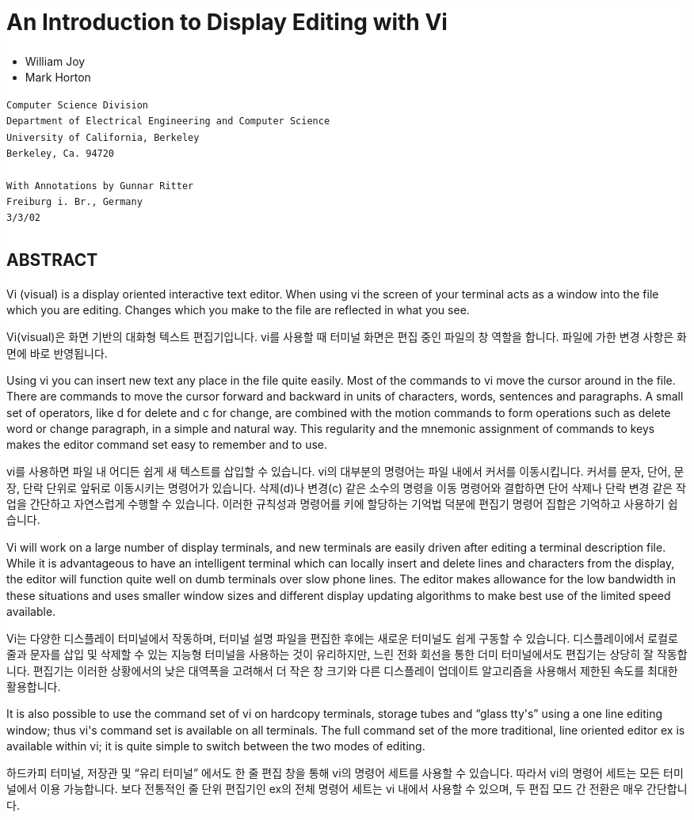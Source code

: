 # An Introduction to Display Editing with Vi

- William Joy
- Mark Horton

```
Computer Science Division
Department of Electrical Engineering and Computer Science
University of California, Berkeley
Berkeley, Ca. 94720

With Annotations by Gunnar Ritter
Freiburg i. Br., Germany
3/3/02
```

## ABSTRACT
  Vi (visual) is a display oriented interactive text editor. When using vi the screen of your terminal acts as a window into the file which you are editing. Changes which you make to the file are reflected in what you see.
  
  Vi(visual)은 화면 기반의 대화형 텍스트 편집기입니다. vi를 사용할 때 터미널 화면은 편집 중인 파일의 창 역할을 합니다. 파일에 가한 변경 사항은 화면에 바로 반영됩니다.
  
  Using vi you can insert new text any place in the file quite easily. Most of the commands to vi move the cursor around in the file. There are commands to move the cursor forward and backward in units of characters, words, sentences and paragraphs. A small set of operators, like d for delete and c for change, are combined with the motion commands to form operations such as delete word or change paragraph, in a simple and natural way. This regularity and the mnemonic assignment of commands to keys makes the editor command set easy to remember and to use.

  vi를 사용하면 파일 내 어디든 쉽게 새 텍스트를 삽입할 수 있습니다. vi의 대부분의 명령어는 파일 내에서 커서를 이동시킵니다. 커서를 문자, 단어, 문장, 단락 단위로 앞뒤로 이동시키는 명령어가 있습니다. 삭제(d)나 변경(c) 같은 소수의 명령을 이동 명령어와 결합하면 단어 삭제나 단락 변경 같은 작업을 간단하고 자연스럽게 수행할 수 있습니다. 이러한 규칙성과 명령어를 키에 할당하는 기억법 덕분에 편집기 명령어 집합은 기억하고 사용하기 쉽습니다.
  
  Vi will work on a large number of display terminals, and new terminals are easily driven after editing a terminal description file. While it is advantageous to have an intelligent terminal which can locally insert and delete lines and characters from the display, the editor will function quite well on dumb terminals over slow phone lines. The editor makes allowance for the low bandwidth in these situations and uses smaller window sizes and different display updating algorithms to make best use of the limited speed available.

  Vi는 다양한 디스플레이 터미널에서 작동하며, 터미널 설명 파일을 편집한 후에는 새로운 터미널도 쉽게 구동할 수 있습니다. 디스플레이에서 로컬로 줄과 문자를 삽입 및 삭제할 수 있는 지능형 터미널을 사용하는 것이 유리하지만, 느린 전화 회선을 통한 더미 터미널에서도 편집기는 상당히 잘 작동합니다. 편집기는 이러한 상황에서의 낮은 대역폭을 고려해서 더 작은 창 크기와 다른 디스플레이 업데이트 알고리즘을 사용해서 제한된 속도를 최대한 활용합니다.
  
  It is also possible to use the command set of vi on hardcopy terminals, storage tubes and “glass tty's” using a one line editing window; thus vi's command set is available on all terminals. The full command set of the more traditional, line oriented editor ex is available within vi; it is quite simple to switch between the two modes of editing.

  하드카피 터미널, 저장관 및 “유리 터미널” 에서도 한 줄 편집 창을 통해 vi의 명령어 세트를 사용할 수 있습니다. 따라서 vi의 명령어 세트는 모든 터미널에서 이용 가능합니다. 보다 전통적인 줄 단위 편집기인 ex의 전체 명령어 세트는 vi 내에서 사용할 수 있으며, 두 편집 모드 간 전환은 매우 간단합니다.
  
